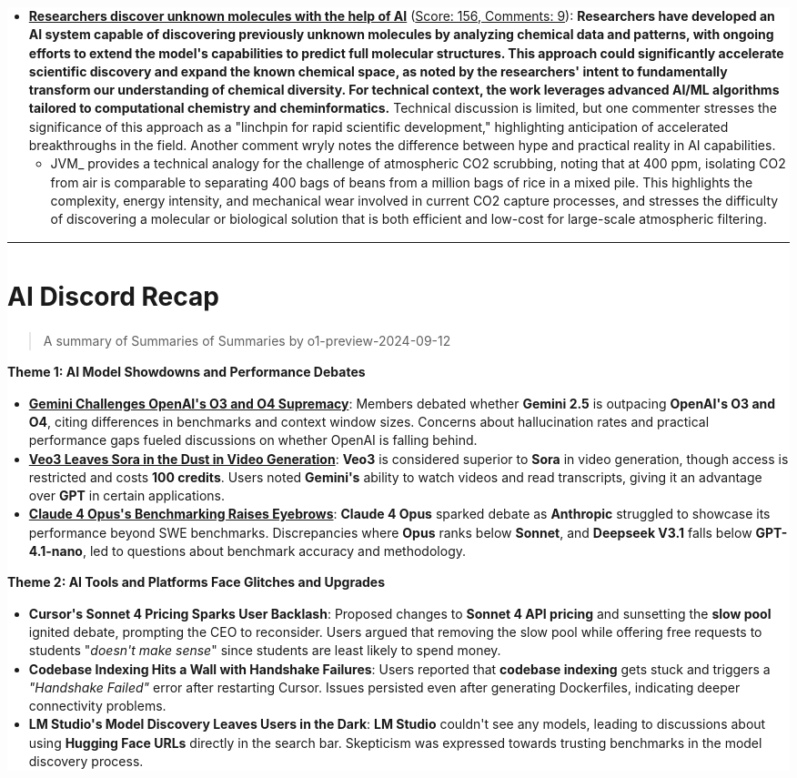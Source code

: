 - [**Researchers discover unknown molecules with the help of AI**](https://phys.org/news/2025-05-unknown-molecules-ai.html) ([Score: 156, Comments: 9](https://www.reddit.com/r/singularity/comments/1kwsqmm/researchers_discover_unknown_molecules_with_the/)): **Researchers have developed an AI system capable of discovering previously unknown molecules by analyzing chemical data and patterns, with ongoing efforts to extend the model's capabilities to predict full molecular structures. This approach could significantly accelerate scientific discovery and expand the known chemical space, as noted by the researchers' intent to fundamentally transform our understanding of chemical diversity. For technical context, the work leverages advanced AI/ML algorithms tailored to computational chemistry and cheminformatics.** Technical discussion is limited, but one commenter stresses the significance of this approach as a "linchpin for rapid scientific development," highlighting anticipation of accelerated breakthroughs in the field. Another comment wryly notes the difference between hype and practical reality in AI capabilities.
    - JVM_ provides a technical analogy for the challenge of atmospheric CO2 scrubbing, noting that at 400 ppm, isolating CO2 from air is comparable to separating 400 bags of beans from a million bags of rice in a mixed pile. This highlights the complexity, energy intensity, and mechanical wear involved in current CO2 capture processes, and stresses the difficulty of discovering a molecular or biological solution that is both efficient and low-cost for large-scale atmospheric filtering.

---

# AI Discord Recap

> A summary of Summaries of Summaries by o1-preview-2024-09-12
> 

**Theme 1: AI Model Showdowns and Performance Debates**

- [**Gemini Challenges OpenAI's O3 and O4 Supremacy**](https://link.to.example/): Members debated whether **Gemini 2.5** is outpacing **OpenAI's O3 and O4**, citing differences in benchmarks and context window sizes. Concerns about hallucination rates and practical performance gaps fueled discussions on whether OpenAI is falling behind.
- [**Veo3 Leaves Sora in the Dust in Video Generation**](https://link.to.veo/): **Veo3** is considered superior to **Sora** in video generation, though access is restricted and costs **100 credits**. Users noted **Gemini's** ability to watch videos and read transcripts, giving it an advantage over **GPT** in certain applications.
- [**Claude 4 Opus's Benchmarking Raises Eyebrows**](https://www.anthropic.com/): **Claude 4 Opus** sparked debate as **Anthropic** struggled to showcase its performance beyond SWE benchmarks. Discrepancies where **Opus** ranks below **Sonnet**, and **Deepseek V3.1** falls below **GPT-4.1-nano**, led to questions about benchmark accuracy and methodology.

**Theme 2: AI Tools and Platforms Face Glitches and Upgrades**

- **Cursor's Sonnet 4 Pricing Sparks User Backlash**: Proposed changes to **Sonnet 4 API pricing** and sunsetting the **slow pool** ignited debate, prompting the CEO to reconsider. Users argued that removing the slow pool while offering free requests to students "*doesn't make sense*" since students are least likely to spend money.
- **Codebase Indexing Hits a Wall with Handshake Failures**: Users reported that **codebase indexing** gets stuck and triggers a *"Handshake Failed"* error after restarting Cursor. Issues persisted even after generating Dockerfiles, indicating deeper connectivity problems.
- **LM Studio's Model Discovery Leaves Users in the Dark**: **LM Studio** couldn't see any models, leading to discussions about using **Hugging Face URLs** directly in the search bar. Skepticism was expressed towards trusting benchmarks in the model discovery process.
